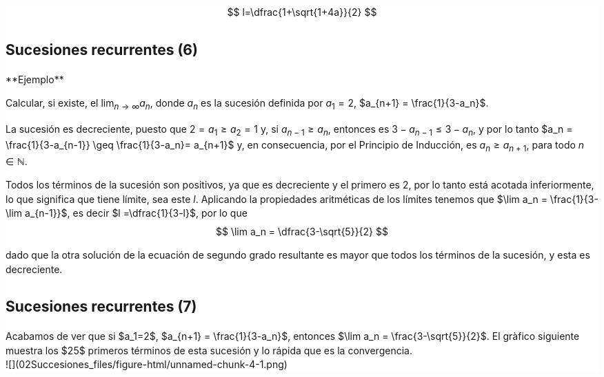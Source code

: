 $$
l=\dfrac{1+\sqrt{1+4a}}{2}
$$

</div>



## Sucesiones recurrentes (6)

<div class="example"> **Ejemplo**

Calcular, si existe, el  $\lim_{n \rightarrow \infty} a_n$, donde $a_n$ es la sucesión definida por $a_1=2$, $a_{n+1} = \frac{1}{3-a_n}$.

La sucesión es decreciente, puesto que $2=a_1 \geq a_2= 1$ y, si $a_{n-1} \geq a_n$, entonces es $3-a_{n-1} \leq 3-a_n$, y por lo tanto $a_n = \frac{1}{3-a_{n-1}} \geq \frac{1}{3-a_n}= a_{n+1}$ y, en consecuencia, por el Principio de Inducción, es $a_n \geq a_{n+1}$, para todo $n \in \mathbb{N}$. 

Todos los términos de la sucesión son positivos, ya que es decreciente y el primero es $2$, por lo tanto está acotada inferiormente, lo que significa que tiene límite, sea este $l$. Aplicando la propiedades aritméticas de los límites tenemos que $\lim a_n = \frac{1}{3-\lim a_{n-1}}$, es decir $l =\dfrac{1}{3-l}$, por lo que 
$$
\lim a_n = \dfrac{3-\sqrt{5}}{2}
$$

dado que la otra solución de la ecuación de segundo grado resultante es mayor que todos los términos de la sucesión, y esta es decreciente.
</div>



## Sucesiones recurrentes (7)

<div class="example"> 
Acabamos de ver que si $a_1=2$, $a_{n+1} = \frac{1}{3-a_n}$, entonces $\lim a_n = \frac{3-\sqrt{5}}{2}$. El gràfico siguiente muestra los $25$ primeros términos de esta sucesión y lo rápida que es la convergencia.
<div class="center">
![](02Succesiones_files/figure-html/unnamed-chunk-4-1.png)
</div>
</div>
